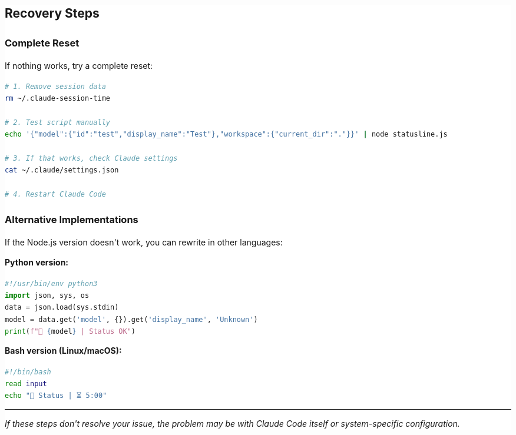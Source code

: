 ## Recovery Steps

### Complete Reset

If nothing works, try a complete reset:

```bash
# 1. Remove session data
rm ~/.claude-session-time

# 2. Test script manually
echo '{"model":{"id":"test","display_name":"Test"},"workspace":{"current_dir":"."}}' | node statusline.js

# 3. If that works, check Claude settings
cat ~/.claude/settings.json

# 4. Restart Claude Code
```

### Alternative Implementations

If the Node.js version doesn't work, you can rewrite in other languages:

**Python version:**
```python
#!/usr/bin/env python3
import json, sys, os
data = json.load(sys.stdin)
model = data.get('model', {}).get('display_name', 'Unknown')
print(f"🤖 {model} | Status OK")
```

**Bash version (Linux/macOS):**
```bash
#!/bin/bash
read input
echo "🤖 Status | ⏳ 5:00"
```

---

*If these steps don't resolve your issue, the problem may be with Claude Code itself or system-specific configuration.*